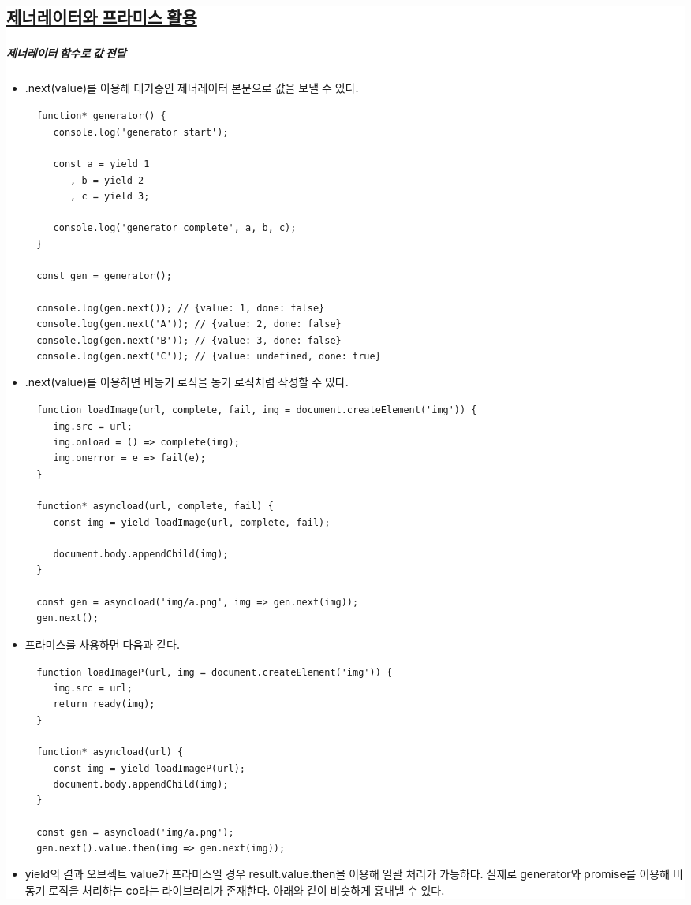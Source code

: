 [제너레이터와 프라미스 활용](http://hacks.mozilla.or.kr/2016/02/es6-in-depth-generators-continued/)
----

##### 제너레이터 함수로 값 전달

* .next(value)를 이용해 대기중인 제너레이터 본문으로 값을 보낼 수 있다. 

		function* generator() {
		   console.log('generator start');

		   const a = yield 1
		      , b = yield 2
		      , c = yield 3;

		   console.log('generator complete', a, b, c);
		}

		const gen = generator();

		console.log(gen.next()); // {value: 1, done: false}
		console.log(gen.next('A')); // {value: 2, done: false}
		console.log(gen.next('B')); // {value: 3, done: false}
		console.log(gen.next('C')); // {value: undefined, done: true}

* .next(value)를 이용하면 비동기 로직을 동기 로직처럼 작성할 수 있다.

		function loadImage(url, complete, fail, img = document.createElement('img')) {
		   img.src = url;
		   img.onload = () => complete(img);
		   img.onerror = e => fail(e);
		}

		function* asyncload(url, complete, fail) {
		   const img = yield loadImage(url, complete, fail);
		   
		   document.body.appendChild(img);
		}

		const gen = asyncload('img/a.png', img => gen.next(img));
		gen.next();

* 프라미스를 사용하면 다음과 같다.   

		function loadImageP(url, img = document.createElement('img')) {
		   img.src = url;
		   return ready(img);
		}

		function* asyncload(url) {
		   const img = yield loadImageP(url);
		   document.body.appendChild(img);
		}

		const gen = asyncload('img/a.png');
		gen.next().value.then(img => gen.next(img));

* yield의 결과 오브젝트 value가 프라미스일 경우 result.value.then을 이용해 일괄 처리가 가능하다. 실제로 generator와 promise를 이용해 비동기 로직을 처리하는 co라는 라이브러리가 존재한다. 아래와 같이 비슷하게 흉내낼 수 있다. 
